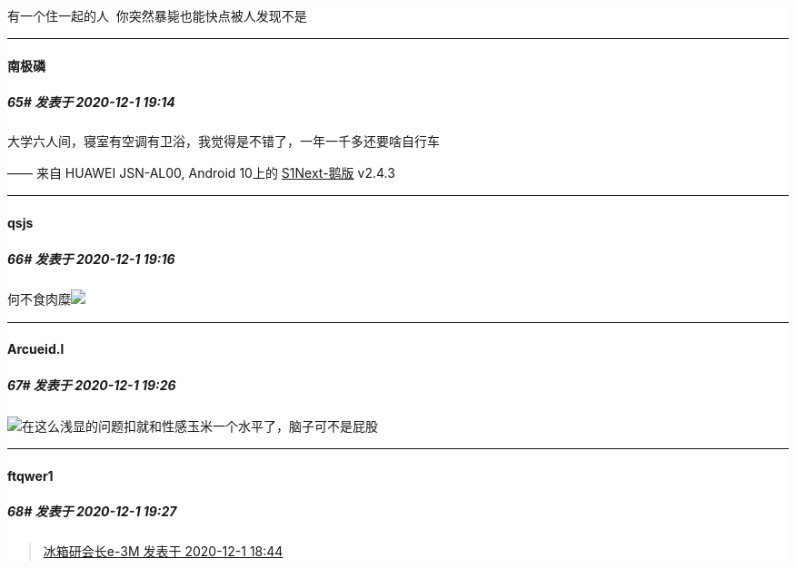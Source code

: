 有一个住一起的人  你突然暴毙也能快点被人发现不是 








*****

####  南极磷  
##### 65#       发表于 2020-12-1 19:14




大学六人间，寝室有空调有卫浴，我觉得是不错了，一年一千多还要啥自行车

—— 来自 HUAWEI JSN-AL00, Android 10上的 [S1Next-鹅版](https://github.com/ykrank/S1-Next/releases) v2.4.3







*****

####  qsjs  
##### 66#       发表于 2020-12-1 19:16




何不食肉糜<img src="https://static.saraba1st.com/image/smiley/face2017/037.png" referrerpolicy="no-referrer">







*****

####  Arcueid.l  
##### 67#       发表于 2020-12-1 19:26



<img src="https://static.saraba1st.com/image/smiley/face2017/037.png" referrerpolicy="no-referrer">在这么浅显的问题扣就和性感玉米一个水平了，脑子可不是屁股







*****

####  ftqwer1  
##### 68#       发表于 2020-12-1 19:27



<blockquote><a href="httphttps://bbs.saraba1st.com/2b/forum.php?mod=redirect&amp;goto=findpost&amp;pid=49578755&amp;ptid=1975221" target="_blank">冰箱研会长e-3M 发表于 2020-12-1 18:44</a>
